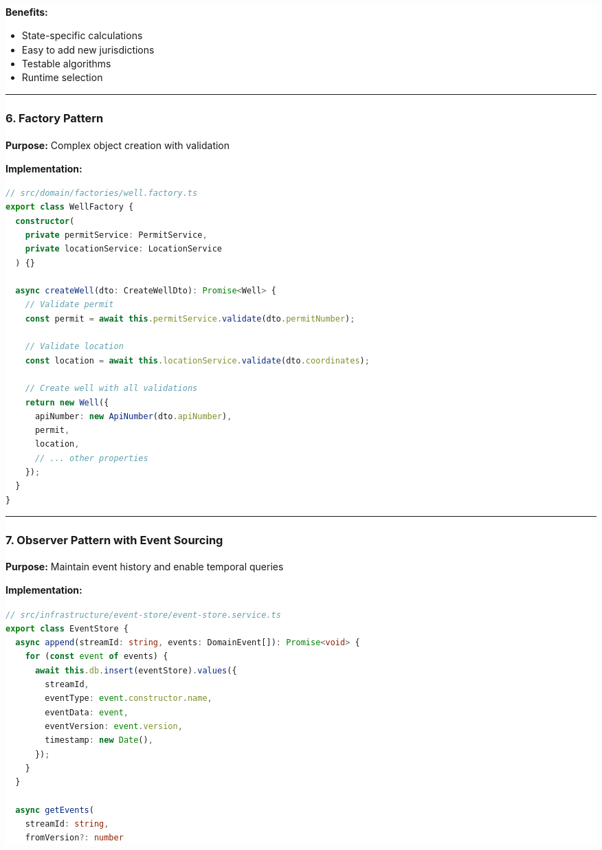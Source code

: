 **Benefits:**

- State-specific calculations
- Easy to add new jurisdictions
- Testable algorithms
- Runtime selection

---

### 6. **Factory Pattern**

**Purpose:** Complex object creation with validation

**Implementation:**

```typescript
// src/domain/factories/well.factory.ts
export class WellFactory {
  constructor(
    private permitService: PermitService,
    private locationService: LocationService
  ) {}

  async createWell(dto: CreateWellDto): Promise<Well> {
    // Validate permit
    const permit = await this.permitService.validate(dto.permitNumber);

    // Validate location
    const location = await this.locationService.validate(dto.coordinates);

    // Create well with all validations
    return new Well({
      apiNumber: new ApiNumber(dto.apiNumber),
      permit,
      location,
      // ... other properties
    });
  }
}
```

---

### 7. **Observer Pattern with Event Sourcing**

**Purpose:** Maintain event history and enable temporal queries

**Implementation:**

```typescript
// src/infrastructure/event-store/event-store.service.ts
export class EventStore {
  async append(streamId: string, events: DomainEvent[]): Promise<void> {
    for (const event of events) {
      await this.db.insert(eventStore).values({
        streamId,
        eventType: event.constructor.name,
        eventData: event,
        eventVersion: event.version,
        timestamp: new Date(),
      });
    }
  }

  async getEvents(
    streamId: string,
    fromVersion?: number
```